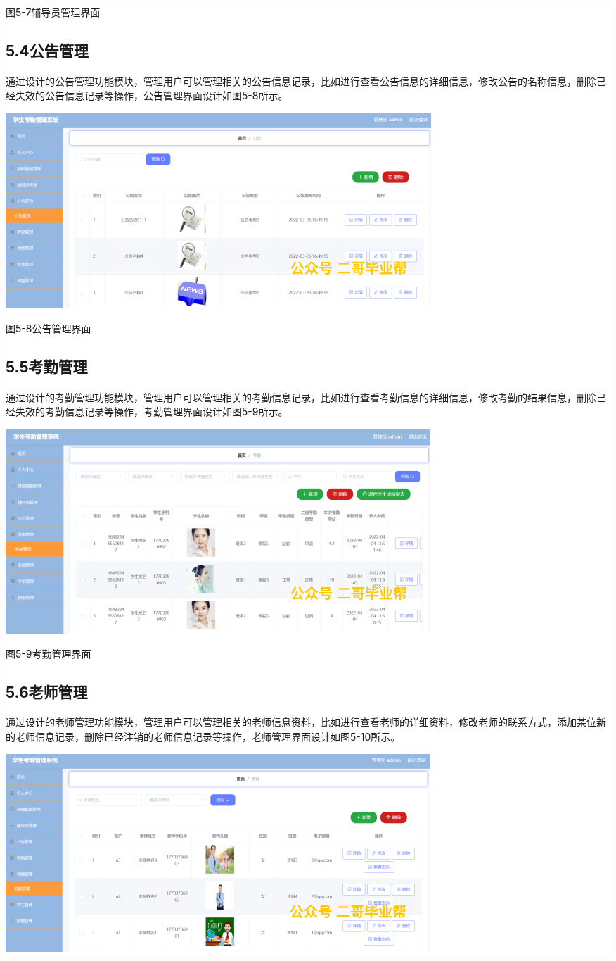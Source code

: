图5-7辅导员管理界面
## 5.4公告管理
通过设计的公告管理功能模块，管理用户可以管理相关的公告信息记录，比如进行查看公告信息的详细信息，修改公告的名称信息，删除已经失效的公告信息记录等操作，公告管理界面设计如图5-8所示。

![](/md/blog.019.png)

图5-8公告管理界面
## 5.5考勤管理
通过设计的考勤管理功能模块，管理用户可以管理相关的考勤信息记录，比如进行查看考勤信息的详细信息，修改考勤的结果信息，删除已经失效的考勤信息记录等操作，考勤管理界面设计如图5-9所示。

![](/md/blog.020.png)

图5-9考勤管理界面
## 5.6老师管理
通过设计的老师管理功能模块，管理用户可以管理相关的老师信息资料，比如进行查看老师的详细资料，修改老师的联系方式，添加某位新的老师信息记录，删除已经注销的老师信息记录等操作，老师管理界面设计如图5-10所示。

![](/md/blog.021.png)
